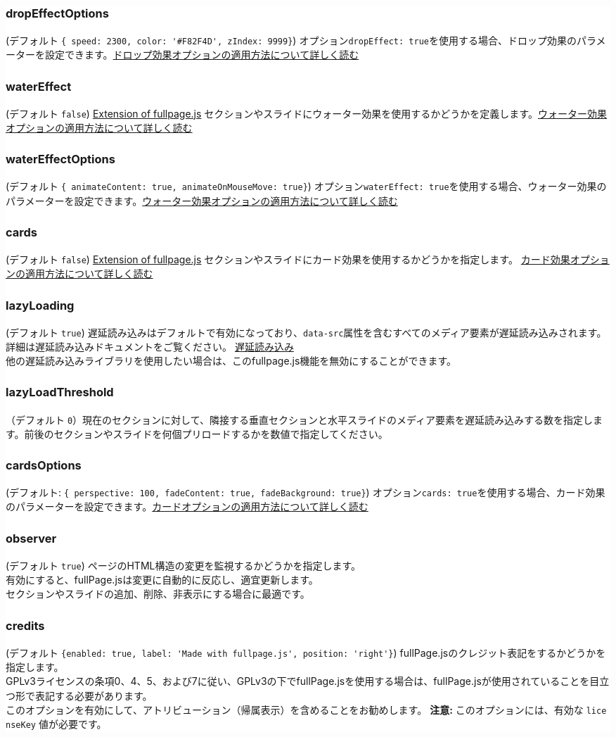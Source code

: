 ### dropEffectOptions

(デフォルト `{ speed: 2300, color: '#F82F4D', zIndex: 9999}`) オプション`dropEffect: true`を使用する場合、ドロップ効果のパラメーターを設定できます。[ドロップ効果オプションの適用方法について詳しく読む](https://github.com/alvarotrigo/fullPage.js/wiki/Extension-Drop-Effect)

### waterEffect

(デフォルト `false`) [Extension of fullpage.js](https://alvarotrigo.com/fullPage/extensions/) セクションやスライドにウォーター効果を使用するかどうかを定義します。[ウォーター効果オプションの適用方法について詳しく読む](https://github.com/alvarotrigo/fullPage.js/wiki/Extension-Water-Effect)

### waterEffectOptions

(デフォルト `{ animateContent: true, animateOnMouseMove: true}`) オプション`waterEffect: true`を使用する場合、ウォーター効果のパラメーターを設定できます。[ウォーター効果オプションの適用方法について詳しく読む](https://github.com/alvarotrigo/fullPage.js/wiki/Extension-Water-Effect)

### cards

(デフォルト `false`) [Extension of fullpage.js](https://alvarotrigo.com/fullPage/extensions/) セクションやスライドにカード効果を使用するかどうかを指定します。 [カード効果オプションの適用方法について詳しく読む](https://github.com/alvarotrigo/fullPage.js/wiki/Extension-Cards)

### lazyLoading

(デフォルト `true`) 遅延読み込みはデフォルトで有効になっており、`data-src`属性を含むすべてのメディア要素が遅延読み込みされます。  
詳細は遅延読み込みドキュメントをご覧ください。 [遅延読み込み](https://github.com/alvarotrigo/fullPage.js/tree/master/lang/japanese/#遅延読み込み)  
他の遅延読み込みライブラリを使用したい場合は、このfullpage.js機能を無効にすることができます。

### lazyLoadThreshold
（デフォルト `0`）現在のセクションに対して、隣接する垂直セクションと水平スライドのメディア要素を遅延読み込みする数を指定します。前後のセクションやスライドを何個プリロードするかを数値で指定してください。

### cardsOptions

(デフォルト: `{ perspective: 100, fadeContent: true, fadeBackground: true}`) オプション`cards: true`を使用する場合、カード効果のパラメーターを設定できます。[カードオプションの適用方法について詳しく読む](https://github.com/alvarotrigo/fullPage.js/wiki/Extension-Cards)

### observer

(デフォルト `true`) ページのHTML構造の変更を監視するかどうかを指定します。  
有効にすると、fullPage.jsは変更に自動的に反応し、適宜更新します。  
セクションやスライドの追加、削除、非表示にする場合に最適です。

### credits

(デフォルト `{enabled: true, label: 'Made with fullpage.js', position: 'right'}`) fullPage.jsのクレジット表記をするかどうかを指定します。  
GPLv3ライセンスの条項0、4、5、および7に従い、GPLv3の下でfullPage.jsを使用する場合は、fullPage.jsが使用されていることを目立つ形で表記する必要があります。  
このオプションを有効にして、アトリビューション（帰属表示）を含めることをお勧めします。 **注意:** このオプションには、有効な `licenseKey` 値が必要です。
